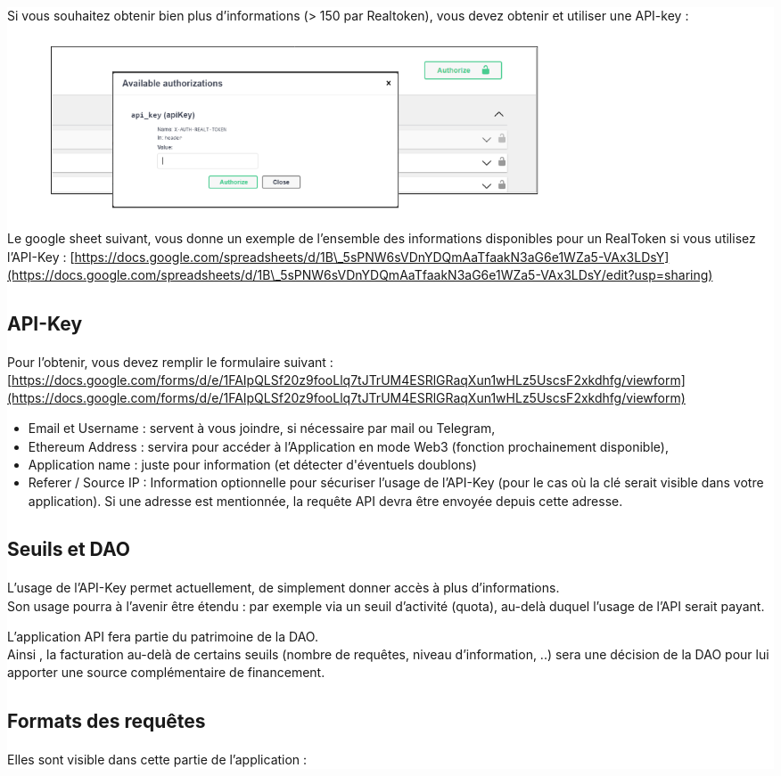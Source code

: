 Si vous souhaitez obtenir bien plus d’informations (> 150 par Realtoken), vous devez obtenir et utiliser une API-key :

<figure><img src="../.gitbook/assets/image (3) (1).png" alt="" width="563"><figcaption></figcaption></figure>

Le google sheet suivant, vous donne un exemple de l’ensemble des informations disponibles pour un RealToken si vous utilisez l’API-Key : [https://docs.google.com/spreadsheets/d/1B\_5sPNW6sVDnYDQmAaTfaakN3aG6e1WZa5-VAx3LDsY](https://docs.google.com/spreadsheets/d/1B\_5sPNW6sVDnYDQmAaTfaakN3aG6e1WZa5-VAx3LDsY/edit?usp=sharing)

## API-Key

Pour l’obtenir, vous devez remplir le formulaire suivant :[https://docs.google.com/forms/d/e/1FAIpQLSf20z9fooLlq7tJTrUM4ESRlGRaqXun1wHLz5UscsF2xkdhfg/viewform](https://docs.google.com/forms/d/e/1FAIpQLSf20z9fooLlq7tJTrUM4ESRlGRaqXun1wHLz5UscsF2xkdhfg/viewform)

* Email et Username : servent à vous joindre, si nécessaire par mail ou Telegram,
* Ethereum Address : servira pour accéder à l’Application en mode Web3 (fonction prochainement disponible),
* Application name : juste pour information (et détecter d'éventuels doublons)
* Referer / Source IP : Information optionnelle pour sécuriser l’usage de l’API-Key (pour le cas où la clé serait visible dans votre application). Si une adresse est mentionnée, la requête API devra être envoyée depuis cette adresse.

## Seuils et DAO

L’usage de l’API-Key permet actuellement, de simplement donner accès à plus d’informations.\
Son usage pourra à l’avenir être étendu : par exemple via un seuil d’activité (quota), au-delà duquel l’usage de l’API serait payant.

L’application API fera partie du patrimoine de la DAO.\
Ainsi , la facturation au-delà de certains seuils (nombre de requêtes, niveau d’information, ..) sera une décision de la DAO pour lui apporter une source complémentaire de financement.

## Formats des requêtes

Elles sont visible dans cette partie de l’application :

